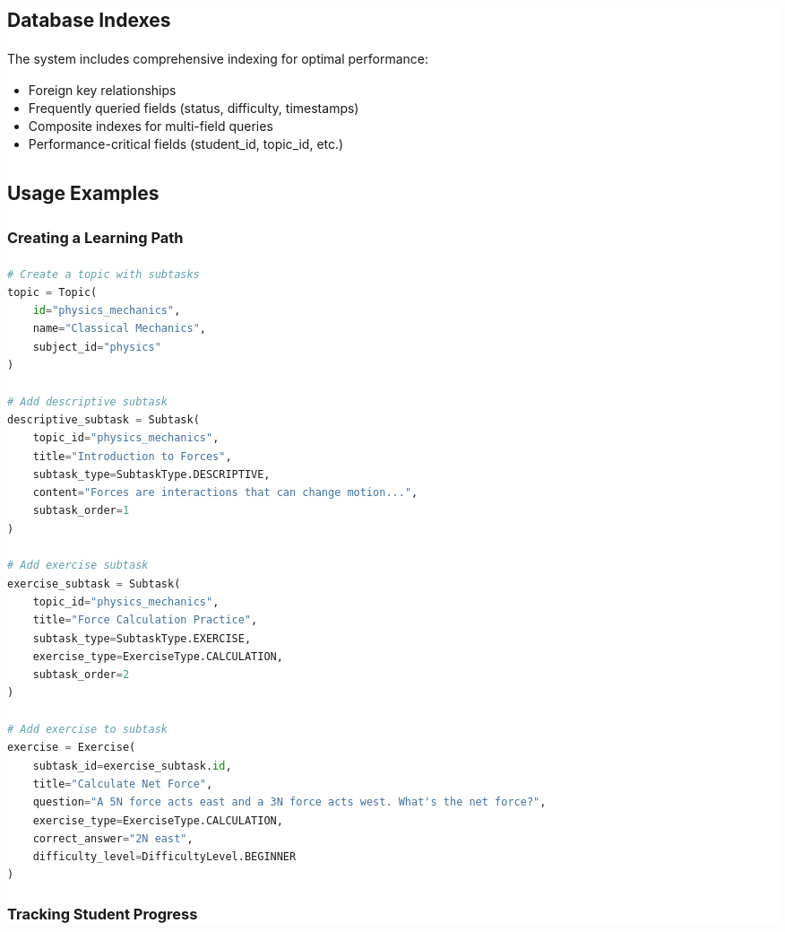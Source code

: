 ## Database Indexes

The system includes comprehensive indexing for optimal performance:
- Foreign key relationships
- Frequently queried fields (status, difficulty, timestamps)
- Composite indexes for multi-field queries
- Performance-critical fields (student_id, topic_id, etc.)

## Usage Examples

### Creating a Learning Path

```python
# Create a topic with subtasks
topic = Topic(
    id="physics_mechanics",
    name="Classical Mechanics",
    subject_id="physics"
)

# Add descriptive subtask
descriptive_subtask = Subtask(
    topic_id="physics_mechanics",
    title="Introduction to Forces",
    subtask_type=SubtaskType.DESCRIPTIVE,
    content="Forces are interactions that can change motion...",
    subtask_order=1
)

# Add exercise subtask
exercise_subtask = Subtask(
    topic_id="physics_mechanics",
    title="Force Calculation Practice",
    subtask_type=SubtaskType.EXERCISE,
    exercise_type=ExerciseType.CALCULATION,
    subtask_order=2
)

# Add exercise to subtask
exercise = Exercise(
    subtask_id=exercise_subtask.id,
    title="Calculate Net Force",
    question="A 5N force acts east and a 3N force acts west. What's the net force?",
    exercise_type=ExerciseType.CALCULATION,
    correct_answer="2N east",
    difficulty_level=DifficultyLevel.BEGINNER
)
```

### Tracking Student Progress
